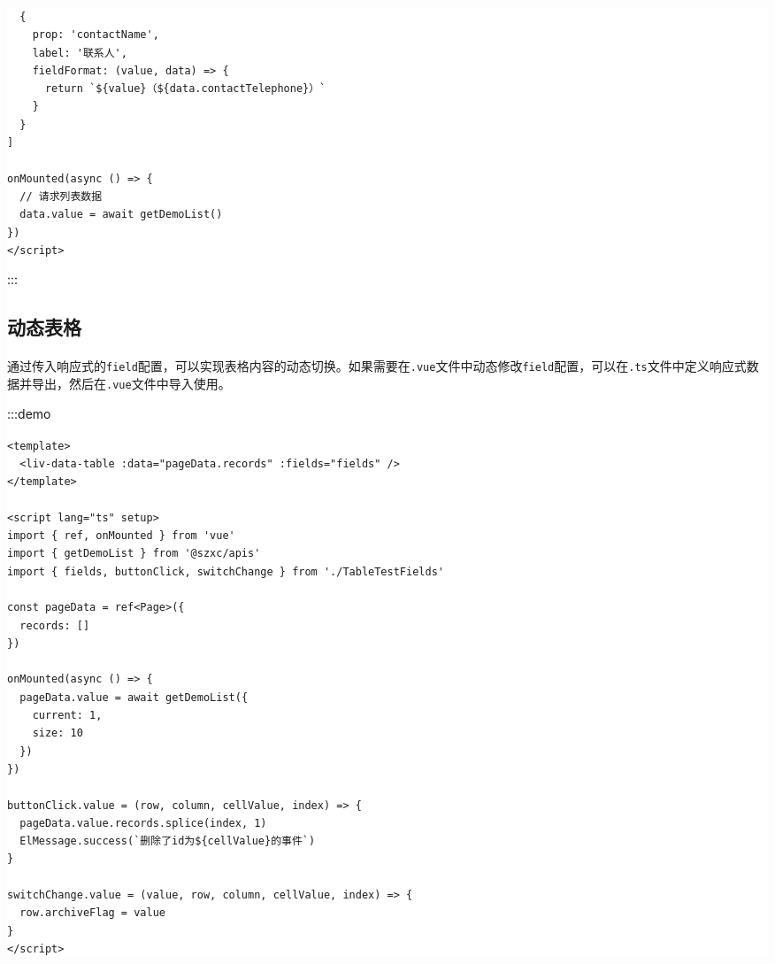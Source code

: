 ```vue
  {
    prop: 'contactName',
    label: '联系人',
    fieldFormat: (value, data) => {
      return `${value}（${data.contactTelephone}）`
    }
  }
]

onMounted(async () => {
  // 请求列表数据
  data.value = await getDemoList()
})
</script>
```

:::

## 动态表格

通过传入响应式的`field`配置，可以实现表格内容的动态切换。如果需要在`.vue`文件中动态修改`field`配置，可以在`.ts`文件中定义响应式数据并导出，然后在`.vue`文件中导入使用。

:::demo

```vue
<template>
  <liv-data-table :data="pageData.records" :fields="fields" />
</template>

<script lang="ts" setup>
import { ref, onMounted } from 'vue'
import { getDemoList } from '@szxc/apis'
import { fields, buttonClick, switchChange } from './TableTestFields'

const pageData = ref<Page>({
  records: []
})

onMounted(async () => {
  pageData.value = await getDemoList({
    current: 1,
    size: 10
  })
})

buttonClick.value = (row, column, cellValue, index) => {
  pageData.value.records.splice(index, 1)
  ElMessage.success(`删除了id为${cellValue}的事件`)
}

switchChange.value = (value, row, column, cellValue, index) => {
  row.archiveFlag = value
}
</script>
```
